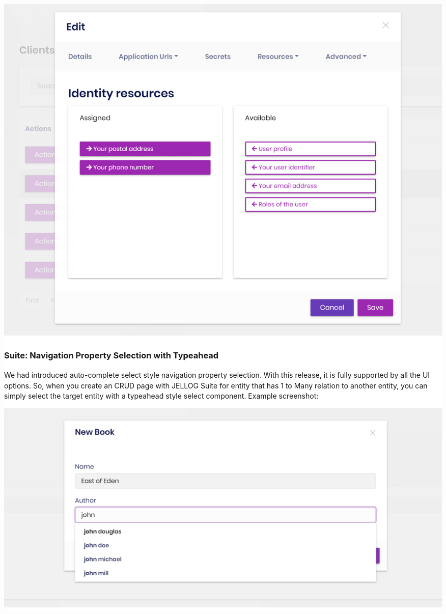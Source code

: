 ![blazor-identityserver-ui](blazor-identityserver-ui.png)

### Suite: Navigation Property Selection with Typeahead

We had introduced auto-complete select style navigation property selection. With this release, it is fully supported by all the UI options. So, when you create an CRUD page with JELLOG Suite for entity that has 1 to Many relation to another entity, you can simply select the target entity with a typeahead style select component. Example screenshot:

![type-ahead](type-ahead.png)
